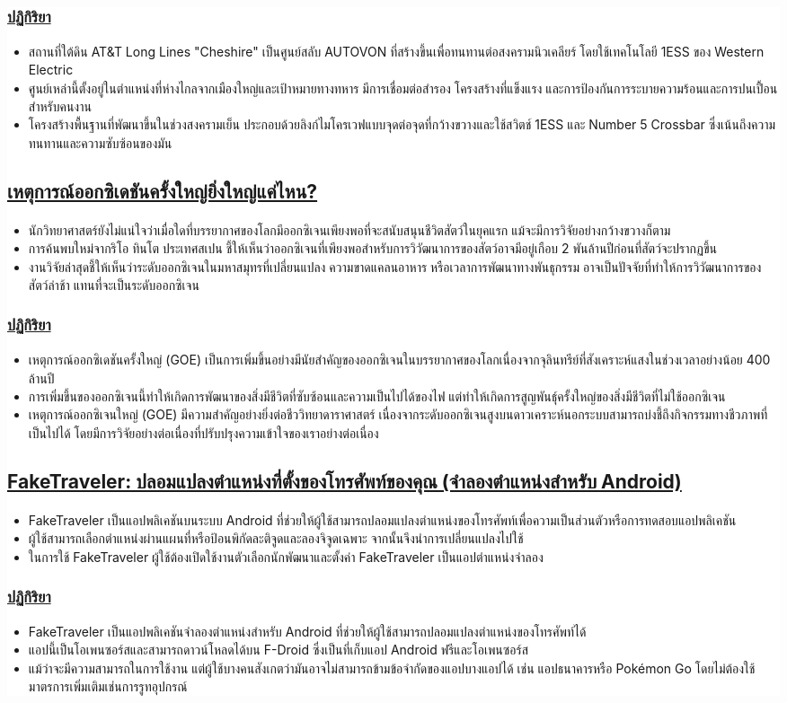 ### [ปฏิกิริยา](https://news.ycombinator.com/item?id=41116253)

- สถานที่ใต้ดิน AT&T Long Lines "Cheshire" เป็นศูนย์สลับ AUTOVON ที่สร้างขึ้นเพื่อทนทานต่อสงครามนิวเคลียร์ โดยใช้เทคโนโลยี 1ESS ของ Western Electric
- ศูนย์เหล่านี้ตั้งอยู่ในตำแหน่งที่ห่างไกลจากเมืองใหญ่และเป้าหมายทางทหาร มีการเชื่อมต่อสำรอง โครงสร้างที่แข็งแรง และการป้องกันการระบายความร้อนและการปนเปื้อนสำหรับคนงาน
- โครงสร้างพื้นฐานที่พัฒนาขึ้นในช่วงสงครามเย็น ประกอบด้วยลิงก์ไมโครเวฟแบบจุดต่อจุดที่กว้างขวางและใช้สวิตช์ 1ESS และ Number 5 Crossbar ซึ่งเน้นถึงความทนทานและความซับซ้อนของมัน

## [เหตุการณ์ออกซิเดชันครั้งใหญ่ยิ่งใหญ่แค่ไหน?](https://eos.org/science-updates/how-great-was-the-great-oxidation-event)

- นักวิทยาศาสตร์ยังไม่แน่ใจว่าเมื่อใดที่บรรยากาศของโลกมีออกซิเจนเพียงพอที่จะสนับสนุนชีวิตสัตว์ในยุคแรก แม้จะมีการวิจัยอย่างกว้างขวางก็ตาม
- การค้นพบใหม่จากริโอ ทินโต ประเทศสเปน ชี้ให้เห็นว่าออกซิเจนที่เพียงพอสำหรับการวิวัฒนาการของสัตว์อาจมีอยู่เกือบ 2 พันล้านปีก่อนที่สัตว์จะปรากฏขึ้น
- งานวิจัยล่าสุดชี้ให้เห็นว่าระดับออกซิเจนในมหาสมุทรที่เปลี่ยนแปลง ความขาดแคลนอาหาร หรือเวลาการพัฒนาทางพันธุกรรม อาจเป็นปัจจัยที่ทำให้การวิวัฒนาการของสัตว์ล่าช้า แทนที่จะเป็นระดับออกซิเจน

### [ปฏิกิริยา](https://news.ycombinator.com/item?id=41119080)

- เหตุการณ์ออกซิเดชันครั้งใหญ่ (GOE) เป็นการเพิ่มขึ้นอย่างมีนัยสำคัญของออกซิเจนในบรรยากาศของโลกเนื่องจากจุลินทรีย์ที่สังเคราะห์แสงในช่วงเวลาอย่างน้อย 400 ล้านปี
- การเพิ่มขึ้นของออกซิเจนนี้ทำให้เกิดการพัฒนาของสิ่งมีชีวิตที่ซับซ้อนและความเป็นไปได้ของไฟ แต่ทำให้เกิดการสูญพันธุ์ครั้งใหญ่ของสิ่งมีชีวิตที่ไม่ใช้ออกซิเจน
- เหตุการณ์ออกซิเจนใหญ่ (GOE) มีความสำคัญอย่างยิ่งต่อชีววิทยาดาราศาสตร์ เนื่องจากระดับออกซิเจนสูงบนดาวเคราะห์นอกระบบสามารถบ่งชี้ถึงกิจกรรมทางชีวภาพที่เป็นไปได้ โดยมีการวิจัยอย่างต่อเนื่องที่ปรับปรุงความเข้าใจของเราอย่างต่อเนื่อง

## [FakeTraveler: ปลอมแปลงตำแหน่งที่ตั้งของโทรศัพท์ของคุณ (จำลองตำแหน่งสำหรับ Android)](https://github.com/mcastillof/FakeTraveler)

- FakeTraveler เป็นแอปพลิเคชันบนระบบ Android ที่ช่วยให้ผู้ใช้สามารถปลอมแปลงตำแหน่งของโทรศัพท์เพื่อความเป็นส่วนตัวหรือการทดสอบแอปพลิเคชัน
- ผู้ใช้สามารถเลือกตำแหน่งผ่านแผนที่หรือป้อนพิกัดละติจูดและลองจิจูดเฉพาะ จากนั้นจึงนำการเปลี่ยนแปลงไปใช้
- ในการใช้ FakeTraveler ผู้ใช้ต้องเปิดใช้งานตัวเลือกนักพัฒนาและตั้งค่า FakeTraveler เป็นแอปตำแหน่งจำลอง

### [ปฏิกิริยา](https://news.ycombinator.com/item?id=41116414)

- FakeTraveler เป็นแอปพลิเคชันจำลองตำแหน่งสำหรับ Android ที่ช่วยให้ผู้ใช้สามารถปลอมแปลงตำแหน่งของโทรศัพท์ได้
- แอปนี้เป็นโอเพนซอร์สและสามารถดาวน์โหลดได้บน F-Droid ซึ่งเป็นที่เก็บแอป Android ฟรีและโอเพนซอร์ส
- แม้ว่าจะมีความสามารถในการใช้งาน แต่ผู้ใช้บางคนสังเกตว่ามันอาจไม่สามารถข้ามข้อจำกัดของแอปบางแอปได้ เช่น แอปธนาคารหรือ Pokémon Go โดยไม่ต้องใช้มาตรการเพิ่มเติมเช่นการรูทอุปกรณ์
